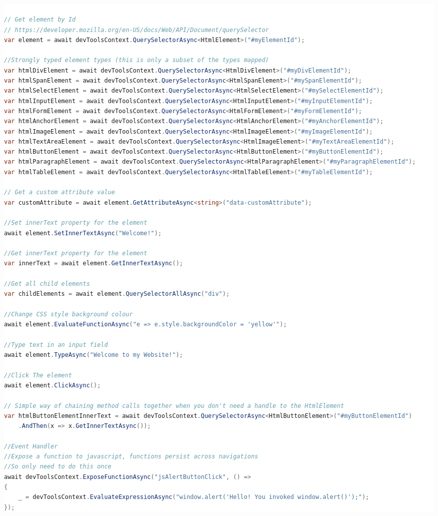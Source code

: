 ```cs

// Get element by Id
// https://developer.mozilla.org/en-US/docs/Web/API/Document/querySelector
var element = await devToolsContext.QuerySelectorAsync<HtmlElement>("#myElementId");

//Strongly typed element types (this is only a subset of the types mapped)
var htmlDivElement = await devToolsContext.QuerySelectorAsync<HtmlDivElement>("#myDivElementId");
var htmlSpanElement = await devToolsContext.QuerySelectorAsync<HtmlSpanElement>("#mySpanElementId");
var htmlSelectElement = await devToolsContext.QuerySelectorAsync<HtmlSelectElement>("#mySelectElementId");
var htmlInputElement = await devToolsContext.QuerySelectorAsync<HtmlInputElement>("#myInputElementId");
var htmlFormElement = await devToolsContext.QuerySelectorAsync<HtmlFormElement>("#myFormElementId");
var htmlAnchorElement = await devToolsContext.QuerySelectorAsync<HtmlAnchorElement>("#myAnchorElementId");
var htmlImageElement = await devToolsContext.QuerySelectorAsync<HtmlImageElement>("#myImageElementId");
var htmlTextAreaElement = await devToolsContext.QuerySelectorAsync<HtmlImageElement>("#myTextAreaElementId");
var htmlButtonElement = await devToolsContext.QuerySelectorAsync<HtmlButtonElement>("#myButtonElementId");
var htmlParagraphElement = await devToolsContext.QuerySelectorAsync<HtmlParagraphElement>("#myParagraphElementId");
var htmlTableElement = await devToolsContext.QuerySelectorAsync<HtmlTableElement>("#myTableElementId");

// Get a custom attribute value
var customAttribute = await element.GetAttributeAsync<string>("data-customAttribute");

//Set innerText property for the element
await element.SetInnerTextAsync("Welcome!");

//Get innerText property for the element
var innerText = await element.GetInnerTextAsync();

//Get all child elements
var childElements = await element.QuerySelectorAllAsync("div");

//Change CSS style background colour
await element.EvaluateFunctionAsync("e => e.style.backgroundColor = 'yellow'");

//Type text in an input field
await element.TypeAsync("Welcome to my Website!");

//Click The element
await element.ClickAsync();

// Simple way of chaining method calls together when you don't need a handle to the HtmlElement
var htmlButtonElementInnerText = await devToolsContext.QuerySelectorAsync<HtmlButtonElement>("#myButtonElementId")
    .AndThen(x => x.GetInnerTextAsync());

//Event Handler
//Expose a function to javascript, functions persist across navigations
//So only need to do this once
await devToolsContext.ExposeFunctionAsync("jsAlertButtonClick", () =>
{
    _ = devToolsContext.EvaluateExpressionAsync("window.alert('Hello! You invoked window.alert()');");
});

```
